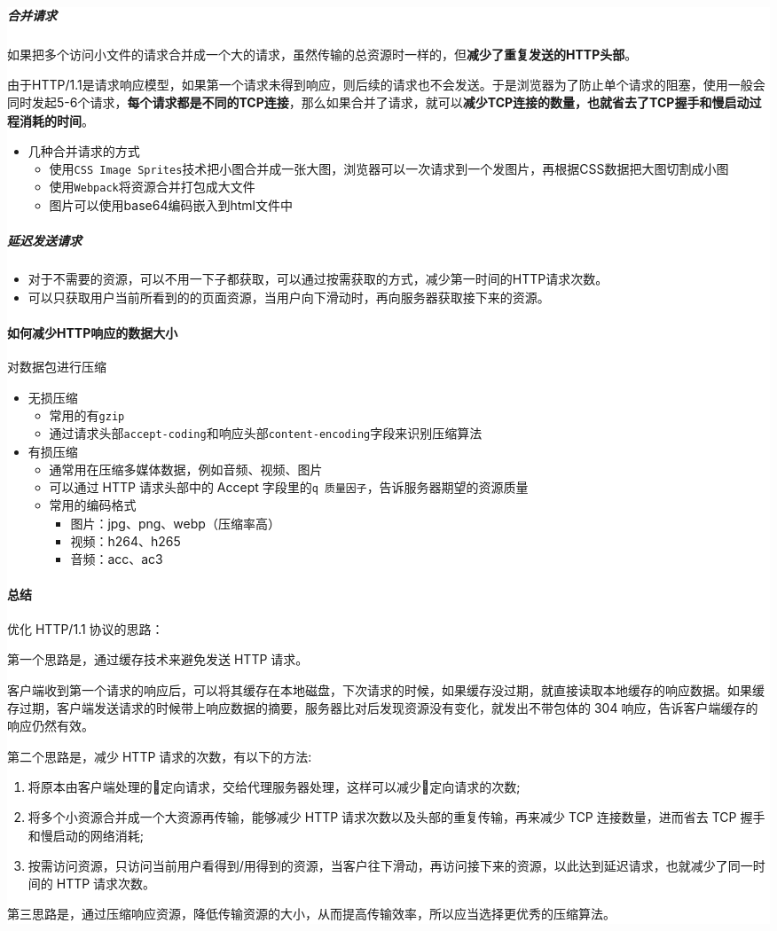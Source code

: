 ##### 合并请求

如果把多个访问小文件的请求合并成一个大的请求，虽然传输的总资源时一样的，但**减少了重复发送的HTTP头部**。

由于HTTP/1.1是请求响应模型，如果第一个请求未得到响应，则后续的请求也不会发送。于是浏览器为了防止单个请求的阻塞，使用一般会同时发起5-6个请求，**每个请求都是不同的TCP连接**，那么如果合并了请求，就可以**减少TCP连接的数量，也就省去了TCP握手和慢启动过程消耗的时间**。

- 几种合并请求的方式
	- 使用`CSS Image Sprites`技术把小图合并成一张大图，浏览器可以一次请求到一个发图片，再根据CSS数据把大图切割成小图
	- 使用`Webpack`将资源合并打包成大文件
	- 图片可以使用base64编码嵌入到html文件中
##### 延迟发送请求

- 对于不需要的资源，可以不用一下子都获取，可以通过按需获取的方式，减少第一时间的HTTP请求次数。
- 可以只获取用户当前所看到的的页面资源，当用户向下滑动时，再向服务器获取接下来的资源。

#### 如何减少HTTP响应的数据大小

对数据包进行压缩
- 无损压缩
	- 常用的有`gzip`
	- 通过请求头部`accept-coding`和响应头部`content-encoding`字段来识别压缩算法
- 有损压缩
	- 通常用在压缩多媒体数据，例如音频、视频、图片
	- 可以通过 HTTP 请求头部中的 Accept 字段里的`q 质量因子`，告诉服务器期望的资源质量
	- 常用的编码格式
		- 图片：jpg、png、webp（压缩率高）
		- 视频：h264、h265
		- 音频：acc、ac3

#### 总结

优化 HTTP/1.1 协议的思路：

第一个思路是，通过缓存技术来避免发送 HTTP 请求。

客户端收到第一个请求的响应后，可以将其缓存在本地磁盘，下次请求的时候，如果缓存没过期，就直接读取本地缓存的响应数据。如果缓存过期，客户端发送请求的时候带上响应数据的摘要，服务器比对后发现资源没有变化，就发出不带包体的 304 响应，告诉客户端缓存的响应仍然有效。

第二个思路是，减少 HTTP 请求的次数，有以下的方法:

1. 将原本由客户端处理的􏰁定向请求，交给代理服务器处理，这样可以减少􏰁定向请求的次数;
    
2. 将多个小资源合并成一个大资源再传输，能够减少 HTTP 请求次数以及头部的重复传输，再来减少 TCP 连接数量，进而省去 TCP 握手和慢启动的网络消耗;
    
3. 按需访问资源，只访问当前用户看得到/用得到的资源，当客户往下滑动，再访问接下来的资源，以此达到延迟请求，也就减少了同一时间的 HTTP 请求次数。
    

第三思路是，通过压缩响应资源，降低传输资源的大小，从而提高传输效率，所以应当选择更优秀的压缩算法。 


